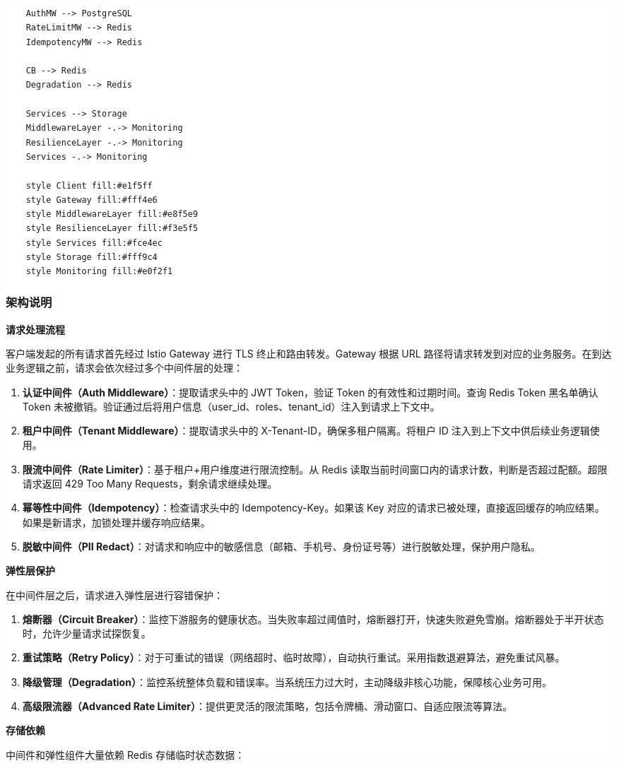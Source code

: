 ```mermaid
    AuthMW --> PostgreSQL
    RateLimitMW --> Redis
    IdempotencyMW --> Redis

    CB --> Redis
    Degradation --> Redis

    Services --> Storage
    MiddlewareLayer -.-> Monitoring
    ResilienceLayer -.-> Monitoring
    Services -.-> Monitoring

    style Client fill:#e1f5ff
    style Gateway fill:#fff4e6
    style MiddlewareLayer fill:#e8f5e9
    style ResilienceLayer fill:#f3e5f5
    style Services fill:#fce4ec
    style Storage fill:#fff9c4
    style Monitoring fill:#e0f2f1
```

### 架构说明

**请求处理流程**

客户端发起的所有请求首先经过 Istio Gateway 进行 TLS 终止和路由转发。Gateway 根据 URL 路径将请求转发到对应的业务服务。在到达业务逻辑之前，请求会依次经过多个中间件层的处理：

1. **认证中间件（Auth Middleware）**：提取请求头中的 JWT Token，验证 Token 的有效性和过期时间。查询 Redis Token 黑名单确认 Token 未被撤销。验证通过后将用户信息（user_id、roles、tenant_id）注入到请求上下文中。

2. **租户中间件（Tenant Middleware）**：提取请求头中的 X-Tenant-ID，确保多租户隔离。将租户 ID 注入到上下文中供后续业务逻辑使用。

3. **限流中间件（Rate Limiter）**：基于租户+用户维度进行限流控制。从 Redis 读取当前时间窗口内的请求计数，判断是否超过配额。超限请求返回 429 Too Many Requests，剩余请求继续处理。

4. **幂等性中间件（Idempotency）**：检查请求头中的 Idempotency-Key。如果该 Key 对应的请求已被处理，直接返回缓存的响应结果。如果是新请求，加锁处理并缓存响应结果。

5. **脱敏中间件（PII Redact）**：对请求和响应中的敏感信息（邮箱、手机号、身份证号等）进行脱敏处理，保护用户隐私。

**弹性层保护**

在中间件层之后，请求进入弹性层进行容错保护：

1. **熔断器（Circuit Breaker）**：监控下游服务的健康状态。当失败率超过阈值时，熔断器打开，快速失败避免雪崩。熔断器处于半开状态时，允许少量请求试探恢复。

2. **重试策略（Retry Policy）**：对于可重试的错误（网络超时、临时故障），自动执行重试。采用指数退避算法，避免重试风暴。

3. **降级管理（Degradation）**：监控系统整体负载和错误率。当系统压力过大时，主动降级非核心功能，保障核心业务可用。

4. **高级限流器（Advanced Rate Limiter）**：提供更灵活的限流策略，包括令牌桶、滑动窗口、自适应限流等算法。

**存储依赖**

中间件和弹性组件大量依赖 Redis 存储临时状态数据：
